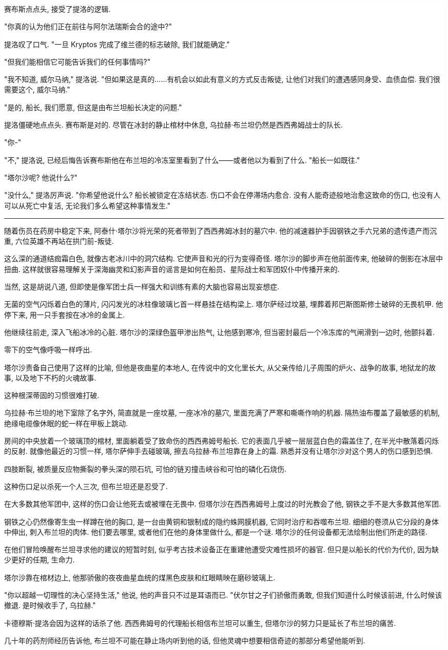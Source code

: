 赛布斯点点头, 接受了提洛的逻辑.

"你真的认为他们正在前往与阿尔法瑞斯会合的途中?"

提洛叹了口气. "一旦 Kryptos 完成了维兰德的标志破除, 我们就能确定."

"但我们能相信它可能告诉我们的任何事情吗?"

"我不知道, 威尔马纳," 提洛说. "但如果这是真的……有机会以如此有意义的方式反击叛徒, 让他们对我们的遭遇感同身受、血债血偿. 我们很需要这个, 威尔马纳."

"是的, 船长, 我们愿意, 但这是由布兰坦船长决定的问题."

提洛僵硬地点点头. 赛布斯是对的. 尽管在冰封的静止棺材中休息, 乌拉赫·布兰坦仍然是西西弗姆战士的队长.

"你-"

"不," 提洛说, 已经后悔告诉赛布斯他在布兰坦的冷冻室里看到了什么——或者他以为看到了什么. "船长一如既往."

"塔尔沙呢? 他说什么?"

"没什么," 提洛厉声说. "你希望他说什么? 船长被锁定在冻结状态. 伤口不会在停滞场内愈合. 没有人能奇迹般地治愈这致命的伤口, 也没有人可以从死亡中复活, 无论我们多么希望这种事情发生."

--------

随着伤员在药房中稳定下来, 阿泰什·塔尔沙将光荣的死者带到了西西弗姆冰封的墓穴中. 他的减速器护手因钢铁之手六兄弟的遗传遗产而沉重, 六位英雄不再站在拱门前-叛徒.

这么深的通道结痂霜白色, 就像古老冰川中的洞穴结构. 它使声音和光的行为变得奇怪. 塔尔沙的脚步声在他前面传来, 他破碎的倒影在冰层中扭曲. 这样就很容易理解关于深海幽灵和幻影声音的谣言是如何在船员、星际战士和军团奴仆中传播开来的.

当然, 这是胡说八道, 但即使是像军团士兵一样强大和训练有素的大脑也容易出现妄想症.

无菌的空气闪烁着白色的薄片, 闪闪发光的冰柱像玻璃匕首一样悬挂在结构梁上. 塔尔萨经过坟墓, 埋葬着邦巴斯图斯修士破碎的无畏机甲. 他停下来, 用一只手套按在冰冷的金属上.

他继续往前走, 深入飞船冰冷的心脏. 塔尔沙的深绿色盔甲渗出热气, 让他感到寒冷, 但当密封最后一个冷冻库的气闸滑到一边时, 他颤抖着.

零下的空气像呼吸一样呼出.

塔尔沙责备自己使用了这样的比喻, 但他是夜曲星的本地人, 在传说中的文化里长大, 从父亲传给儿子周围的炉火、战争的故事, 地狱龙的故事, 以及地下不朽的火魂故事.

这种根深蒂固的习惯很难打破.

乌拉赫·布兰坦的地下室除了名字外, 简直就是一座坟墓, 一座冰冷的墓穴, 里面充满了严寒和嘶嘶作响的机器. 隔热油布覆盖了最敏感的机制, 绝缘电缆像休眠的蛇一样在甲板上跳动.

房间的中央放着一个玻璃顶的棺材, 里面躺着受了致命伤的西西弗姆号船长. 它的表面几乎被一层层蓝白色的霜盖住了, 在半光中散落着闪烁的反射. 就像他最近的习惯一样, 塔尔萨伸手去碰玻璃, 擦去乌拉赫·布兰坦靠在身上的霜. 熟悉并没有让塔尔沙对这个男人的伤口感到恐惧.

四肢断裂, 被质量反应物撕裂的拳头深的陨石坑, 可怕的链刃撞击峡谷和可怕的磷化石烧伤.

这种伤口足以杀死一个人三次, 但布兰坦还是忍受了.

在大多数其他军团中, 这样的伤口会让他死去或被埋在无畏中. 但塔尔沙在西西弗姆号上度过的时光教会了他, 钢铁之手不是大多数其他军团.

钢铁之心仍然像寄生虫一样蹲在他的胸口, 是一台由黄铜和银制成的隐约蛛网膜机器, 它同时治疗和吞噬布兰坦. 细细的卷须从它分段的身体中伸出, 刺入布兰坦的肉体. 他们要去哪里, 或者他们在他的身体里做什么, 都是一个谜. 塔尔沙的任何设备都无法绘制出他们所走的路径.

在他们冒险唤醒布兰坦寻求他的建议的短暂时刻, 似乎考古技术设备正在重建他遭受灾难性损坏的器官. 但只是以船长的代价为代价, 因为缺少更好的任期, 生命力.

塔尔沙靠在棺材边上, 他那骄傲的夜夜曲星血统的煤黑色皮肤和红眼睛映在磨砂玻璃上.

"你以超越一切理性的决心坚持生活," 他说, 他的声音只不过是耳语而已. "伏尔甘之子们骄傲而勇敢, 但我们知道什么时候该前进, 什么时候该撤退. 是时候收手了, 乌拉赫."

卡德穆斯·提洛会因为这样的话杀了他. 西西弗姆号的代理船长相信布兰坦可以重生, 但塔尔沙的努力只是延长了布兰坦的痛苦.

几十年的药剂师经历告诉他, 布兰坦不可能在静止场内听到他的话, 但他灵魂中想要相信奇迹的那部分希望他能听到.
